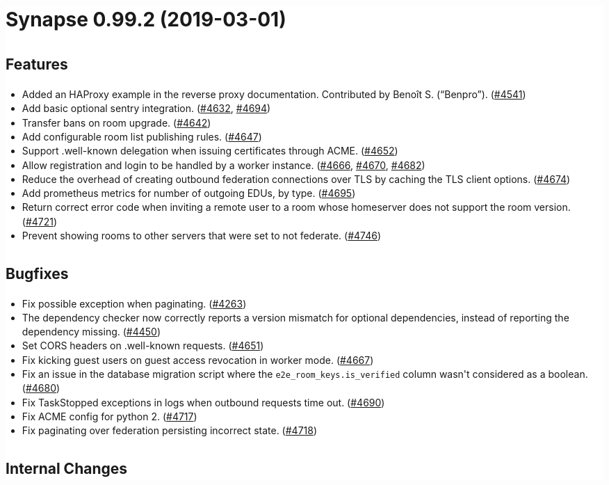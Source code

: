 
Synapse 0.99.2 (2019-03-01)
===========================

Features
--------

- Added an HAProxy example in the reverse proxy documentation. Contributed by Benoît S. (“Benpro”). ([\#4541](https://github.com/matrix-org/synapse/issues/4541))
- Add basic optional sentry integration. ([\#4632](https://github.com/matrix-org/synapse/issues/4632), [\#4694](https://github.com/matrix-org/synapse/issues/4694))
- Transfer bans on room upgrade. ([\#4642](https://github.com/matrix-org/synapse/issues/4642))
- Add configurable room list publishing rules. ([\#4647](https://github.com/matrix-org/synapse/issues/4647))
- Support .well-known delegation when issuing certificates through ACME. ([\#4652](https://github.com/matrix-org/synapse/issues/4652))
- Allow registration and login to be handled by a worker instance. ([\#4666](https://github.com/matrix-org/synapse/issues/4666), [\#4670](https://github.com/matrix-org/synapse/issues/4670), [\#4682](https://github.com/matrix-org/synapse/issues/4682))
- Reduce the overhead of creating outbound federation connections over TLS by caching the TLS client options. ([\#4674](https://github.com/matrix-org/synapse/issues/4674))
- Add prometheus metrics for number of outgoing EDUs, by type. ([\#4695](https://github.com/matrix-org/synapse/issues/4695))
- Return correct error code when inviting a remote user to a room whose homeserver does not support the room version. ([\#4721](https://github.com/matrix-org/synapse/issues/4721))
- Prevent showing rooms to other servers that were set to not federate. ([\#4746](https://github.com/matrix-org/synapse/issues/4746))


Bugfixes
--------

- Fix possible exception when paginating. ([\#4263](https://github.com/matrix-org/synapse/issues/4263))
- The dependency checker now correctly reports a version mismatch for optional
  dependencies, instead of reporting the dependency missing. ([\#4450](https://github.com/matrix-org/synapse/issues/4450))
- Set CORS headers on .well-known requests. ([\#4651](https://github.com/matrix-org/synapse/issues/4651))
- Fix kicking guest users on guest access revocation in worker mode. ([\#4667](https://github.com/matrix-org/synapse/issues/4667))
- Fix an issue in the database migration script where the
  `e2e_room_keys.is_verified` column wasn't considered as
  a boolean. ([\#4680](https://github.com/matrix-org/synapse/issues/4680))
- Fix TaskStopped exceptions in logs when outbound requests time out. ([\#4690](https://github.com/matrix-org/synapse/issues/4690))
- Fix ACME config for python 2. ([\#4717](https://github.com/matrix-org/synapse/issues/4717))
- Fix paginating over federation persisting incorrect state. ([\#4718](https://github.com/matrix-org/synapse/issues/4718))


Internal Changes
----------------
